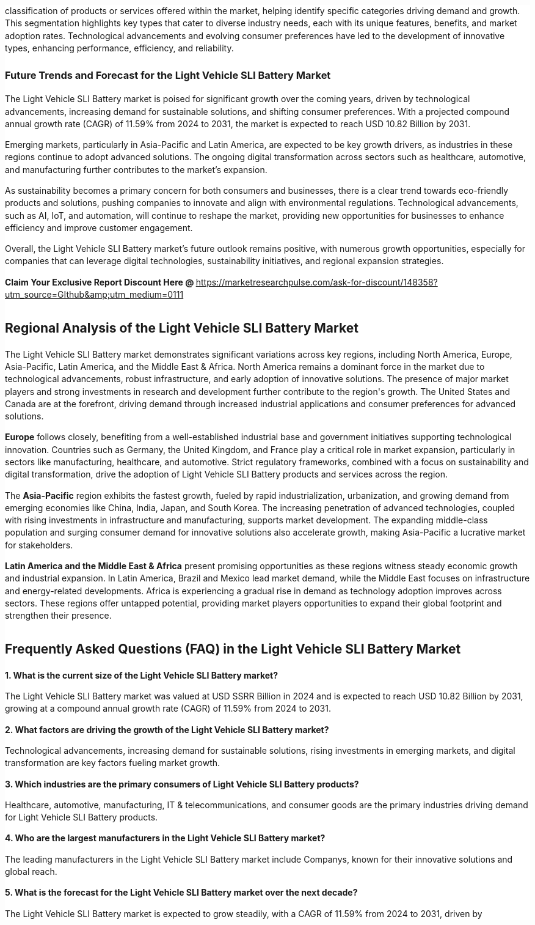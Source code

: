 classification of products or services offered within the market, helping identify specific categories driving demand and growth. This segmentation highlights key types that cater to diverse industry needs, each with its unique features, benefits, and market adoption rates. Technological advancements and evolving consumer preferences have led to the development of innovative types, enhancing performance, efficiency, and reliability.</p><h3>Future Trends and Forecast for the Light Vehicle SLI Battery Market</h3><p>The Light Vehicle SLI Battery market is poised for significant growth over the coming years, driven by technological advancements, increasing demand for sustainable solutions, and shifting consumer preferences. With a projected compound annual growth rate (CAGR) of 11.59% from 2024 to 2031, the market is expected to reach USD 10.82 Billion by 2031.</p><p>Emerging markets, particularly in Asia-Pacific and Latin America, are expected to be key growth drivers, as industries in these regions continue to adopt advanced solutions. The ongoing digital transformation across sectors such as healthcare, automotive, and manufacturing further contributes to the market&rsquo;s expansion.</p><p>As sustainability becomes a primary concern for both consumers and businesses, there is a clear trend towards eco-friendly products and solutions, pushing companies to innovate and align with environmental regulations. Technological advancements, such as AI, IoT, and automation, will continue to reshape the market, providing new opportunities for businesses to enhance efficiency and improve customer engagement.</p><p>Overall, the Light Vehicle SLI Battery market&rsquo;s future outlook remains positive, with numerous growth opportunities, especially for companies that can leverage digital technologies, sustainability initiatives, and regional expansion strategies.</p><p><strong>Claim Your Exclusive Report Discount Here @ </strong><a href="https://marketresearchpulse.com/ask-for-discount/148358?utm_source=GIthub&amp;utm_medium=0111">https://marketresearchpulse.com/ask-for-discount/148358?utm_source=GIthub&amp;utm_medium=0111</a></p><h2><strong>Regional Analysis of the Light Vehicle SLI Battery Market</strong></h2><p>The Light Vehicle SLI Battery market demonstrates significant variations across key regions, including North America, Europe, Asia-Pacific, Latin America, and the Middle East &amp; Africa. North America remains a dominant force in the market due to technological advancements, robust infrastructure, and early adoption of innovative solutions. The presence of major market players and strong investments in research and development further contribute to the region's growth. The United States and Canada are at the forefront, driving demand through increased industrial applications and consumer preferences for advanced solutions.</p><p><strong>Europe</strong> follows closely, benefiting from a well-established industrial base and government initiatives supporting technological innovation. Countries such as Germany, the United Kingdom, and France play a critical role in market expansion, particularly in sectors like manufacturing, healthcare, and automotive. Strict regulatory frameworks, combined with a focus on sustainability and digital transformation, drive the adoption of Light Vehicle SLI Battery products and services across the region.</p><p>The <strong>Asia-Pacific</strong> region exhibits the fastest growth, fueled by rapid industrialization, urbanization, and growing demand from emerging economies like China, India, Japan, and South Korea. The increasing penetration of advanced technologies, coupled with rising investments in infrastructure and manufacturing, supports market development. The expanding middle-class population and surging consumer demand for innovative solutions also accelerate growth, making Asia-Pacific a lucrative market for stakeholders.</p><p><strong>Latin America and the Middle East &amp; Africa</strong> present promising opportunities as these regions witness steady economic growth and industrial expansion. In Latin America, Brazil and Mexico lead market demand, while the Middle East focuses on infrastructure and energy-related developments. Africa is experiencing a gradual rise in demand as technology adoption improves across sectors. These regions offer untapped potential, providing market players opportunities to expand their global footprint and strengthen their presence.</p><h2><strong>Frequently Asked Questions (FAQ) in the Light Vehicle SLI Battery Market</strong></h2><p><strong>1. What is the current size of the Light Vehicle SLI Battery market?</strong></p><p>The Light Vehicle SLI Battery market was valued at USD SSRR Billion in 2024 and is expected to reach USD 10.82 Billion by 2031, growing at a compound annual growth rate (CAGR) of 11.59% from 2024 to 2031.</p><p><strong>2. What factors are driving the growth of the Light Vehicle SLI Battery market?</strong></p><p>Technological advancements, increasing demand for sustainable solutions, rising investments in emerging markets, and digital transformation are key factors fueling market growth.</p><p><strong>3. Which industries are the primary consumers of Light Vehicle SLI Battery products?</strong></p><p>Healthcare, automotive, manufacturing, IT &amp; telecommunications, and consumer goods are the primary industries driving demand for Light Vehicle SLI Battery products.</p><p><strong>4. Who are the largest manufacturers in the Light Vehicle SLI Battery market?</strong></p><p>The leading manufacturers in the Light Vehicle SLI Battery market include Companys, known for their innovative solutions and global reach.</p><p><strong>5. What is the forecast for the Light Vehicle SLI Battery market over the next decade?</strong></p><p>The Light Vehicle SLI Battery market is expected to grow steadily, with a CAGR of 11.59% from 2024 to 2031, driven by